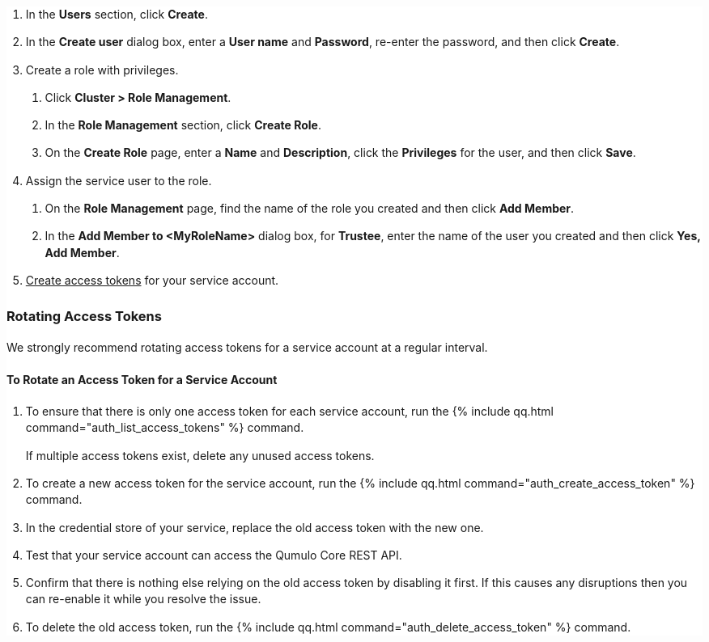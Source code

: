    1. In the **Users** section, click **Create**.

   1. In the **Create user** dialog box, enter a **User name** and **Password**, re-enter the password, and then click **Create**.

1. Create a role with privileges.

   1. Click **Cluster > Role Management**.

   1. In the **Role Management** section, click **Create Role**.

   1. On the **Create Role** page, enter a **Name** and **Description**, click the **Privileges** for the user, and then click **Save**.

1. Assign the service user to the role.

   1. On the **Role Management** page, find the name of the role you created and then click **Add Member**.

   1. In the **Add Member to &lt;MyRoleName&gt;** dialog box, for **Trustee**, enter the name of the user you created and then click **Yes, Add Member**.

1. [Create access tokens](#creating-using-access-tokens) for your service account.

### Rotating Access Tokens
We strongly recommend rotating access tokens for a service account at a regular interval.

#### To Rotate an Access Token for a Service Account

1. To ensure that there is only one access token for each service account, run the {% include qq.html command="auth_list_access_tokens" %} command.

   If multiple access tokens exist, delete any unused access tokens.

1. To create a new access token for the service account, run the {% include qq.html command="auth_create_access_token" %} command.

1. In the credential store of your service, replace the old access token with the new one.

1. Test that your service account can access the Qumulo Core REST API.

1. Confirm that there is nothing else relying on the old access token by disabling it first. If this causes any disruptions then you can re-enable it while you resolve the issue.

1. To delete the old access token, run the {% include qq.html command="auth_delete_access_token" %} command.
